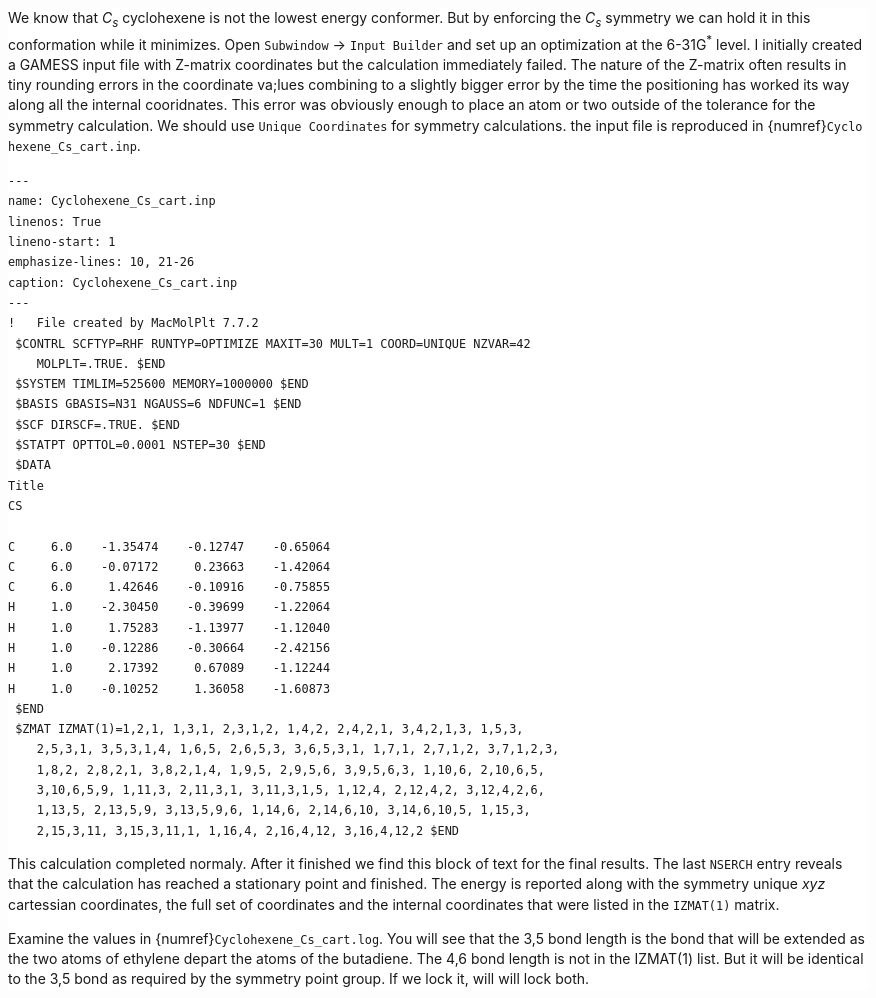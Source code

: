 We know that *C<sub>s</sub>* cyclohexene is not the lowest energy conformer. But by enforcing the *C<sub>s</sub>* symmetry we can hold it in this conformation while it minimizes. Open `Subwindow` &rarr; `Input Builder` and set up an optimization at the 6-31G<sup>*</sup> level. I initially created a GAMESS input file with Z-matrix coordinates but the calculation immediately failed. The nature of the Z-matrix often results in tiny rounding errors in the coordinate va;lues combining to a slightly bigger error by the time the positioning has worked its way along all the internal cooridnates. This error was obviously enough to place an atom or two outside of the tolerance for the symmetry calculation. We should use `Unique Coordinates` for symmetry calculations. the input file is reproduced in {numref}`Cyclohexene_Cs_cart.inp`.

```{code-block} 
---
name: Cyclohexene_Cs_cart.inp
linenos: True
lineno-start: 1
emphasize-lines: 10, 21-26
caption: Cyclohexene_Cs_cart.inp
---
!   File created by MacMolPlt 7.7.2
 $CONTRL SCFTYP=RHF RUNTYP=OPTIMIZE MAXIT=30 MULT=1 COORD=UNIQUE NZVAR=42 
    MOLPLT=.TRUE. $END
 $SYSTEM TIMLIM=525600 MEMORY=1000000 $END
 $BASIS GBASIS=N31 NGAUSS=6 NDFUNC=1 $END
 $SCF DIRSCF=.TRUE. $END
 $STATPT OPTTOL=0.0001 NSTEP=30 $END
 $DATA 
Title
CS

C     6.0    -1.35474    -0.12747    -0.65064
C     6.0    -0.07172     0.23663    -1.42064
C     6.0     1.42646    -0.10916    -0.75855
H     1.0    -2.30450    -0.39699    -1.22064
H     1.0     1.75283    -1.13977    -1.12040
H     1.0    -0.12286    -0.30664    -2.42156
H     1.0     2.17392     0.67089    -1.12244
H     1.0    -0.10252     1.36058    -1.60873
 $END
 $ZMAT IZMAT(1)=1,2,1, 1,3,1, 2,3,1,2, 1,4,2, 2,4,2,1, 3,4,2,1,3, 1,5,3, 
    2,5,3,1, 3,5,3,1,4, 1,6,5, 2,6,5,3, 3,6,5,3,1, 1,7,1, 2,7,1,2, 3,7,1,2,3, 
    1,8,2, 2,8,2,1, 3,8,2,1,4, 1,9,5, 2,9,5,6, 3,9,5,6,3, 1,10,6, 2,10,6,5, 
    3,10,6,5,9, 1,11,3, 2,11,3,1, 3,11,3,1,5, 1,12,4, 2,12,4,2, 3,12,4,2,6, 
    1,13,5, 2,13,5,9, 3,13,5,9,6, 1,14,6, 2,14,6,10, 3,14,6,10,5, 1,15,3, 
    2,15,3,11, 3,15,3,11,1, 1,16,4, 2,16,4,12, 3,16,4,12,2 $END
```
This calculation completed normaly. After it finished we find this block of text for the final results. The last `NSERCH` entry reveals that the calculation has reached a stationary point and finished. The energy is reported along with the symmetry unique *xyz* cartessian coordinates, the full set of coordinates and the internal coordinates that were listed in the `IZMAT(1)` matrix. 

Examine the values in {numref}`Cyclohexene_Cs_cart.log`. You will see that the 3,5 bond length is the bond that will be extended as the two atoms of ethylene depart the atoms of the butadiene. The 4,6 bond length is not in the IZMAT(1) list. But it will be identical to the 3,5 bond as required by the symmetry point group. If we lock it, will will lock both.
